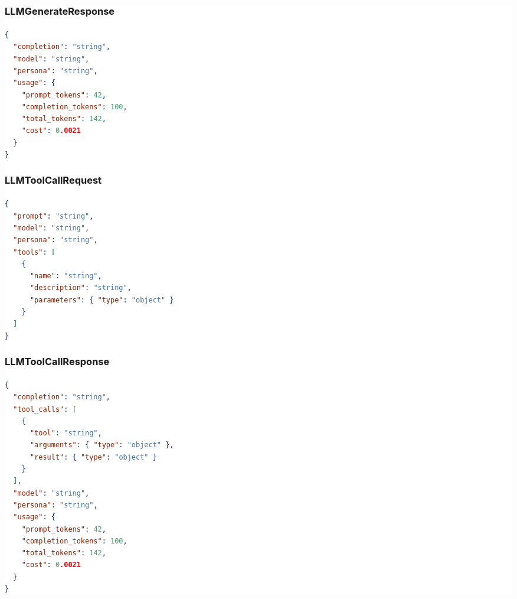 ### LLMGenerateResponse
```json
{
  "completion": "string",
  "model": "string",
  "persona": "string",
  "usage": {
    "prompt_tokens": 42,
    "completion_tokens": 100,
    "total_tokens": 142,
    "cost": 0.0021
  }
}
```

### LLMToolCallRequest
```json
{
  "prompt": "string",
  "model": "string",
  "persona": "string",
  "tools": [
    {
      "name": "string",
      "description": "string",
      "parameters": { "type": "object" }
    }
  ]
}
```

### LLMToolCallResponse
```json
{
  "completion": "string",
  "tool_calls": [
    {
      "tool": "string",
      "arguments": { "type": "object" },
      "result": { "type": "object" }
    }
  ],
  "model": "string",
  "persona": "string",
  "usage": {
    "prompt_tokens": 42,
    "completion_tokens": 100,
    "total_tokens": 142,
    "cost": 0.0021
  }
}
```
